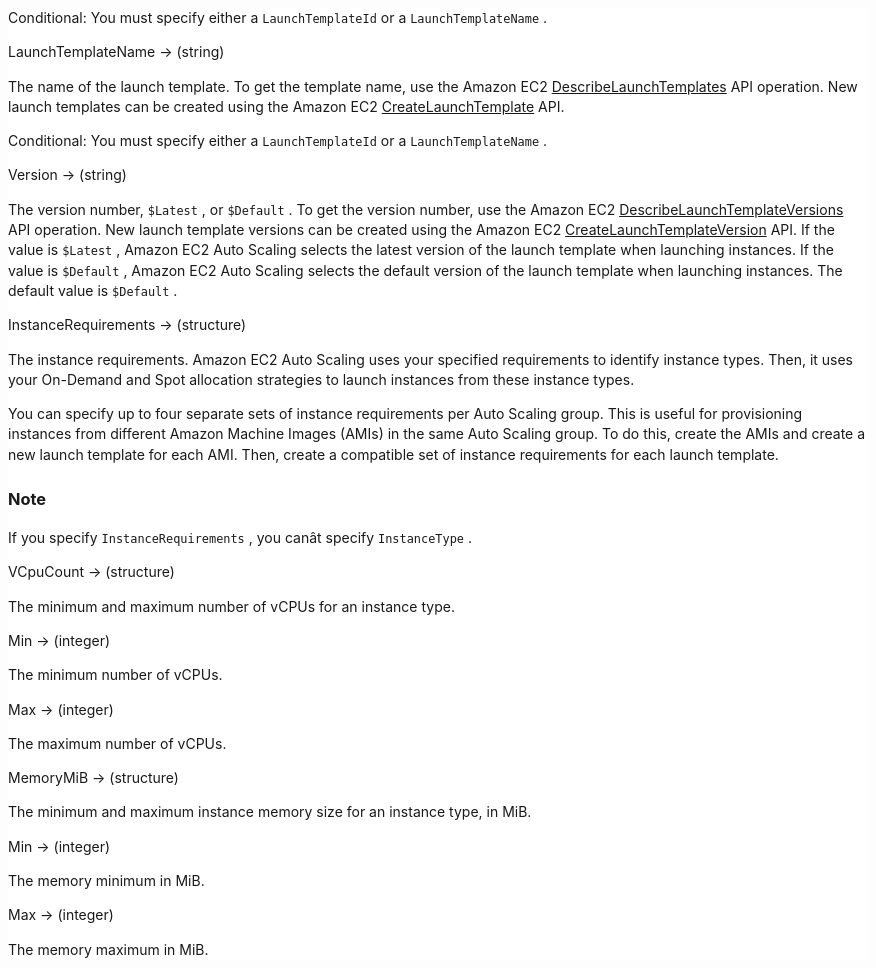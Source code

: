Conditional: You must specify either a `LaunchTemplateId` or a `LaunchTemplateName` .

LaunchTemplateName -> (string)

The name of the launch template. To get the template name, use the Amazon EC2 [DescribeLaunchTemplates](https://docs.aws.amazon.com/AWSEC2/latest/APIReference/API_DescribeLaunchTemplates.html) API operation. New launch templates can be created using the Amazon EC2 [CreateLaunchTemplate](https://docs.aws.amazon.com/AWSEC2/latest/APIReference/API_CreateLaunchTemplate.html) API.

Conditional: You must specify either a `LaunchTemplateId` or a `LaunchTemplateName` .

Version -> (string)

The version number, `$Latest` , or `$Default` . To get the version number, use the Amazon EC2 [DescribeLaunchTemplateVersions](https://docs.aws.amazon.com/AWSEC2/latest/APIReference/API_DescribeLaunchTemplateVersions.html) API operation. New launch template versions can be created using the Amazon EC2 [CreateLaunchTemplateVersion](https://docs.aws.amazon.com/AWSEC2/latest/APIReference/API_CreateLaunchTemplateVersion.html) API. If the value is `$Latest` , Amazon EC2 Auto Scaling selects the latest version of the launch template when launching instances. If the value is `$Default` , Amazon EC2 Auto Scaling selects the default version of the launch template when launching instances. The default value is `$Default` .

InstanceRequirements -> (structure)

The instance requirements. Amazon EC2 Auto Scaling uses your specified requirements to identify instance types. Then, it uses your On-Demand and Spot allocation strategies to launch instances from these instance types.

You can specify up to four separate sets of instance requirements per Auto Scaling group. This is useful for provisioning instances from different Amazon Machine Images (AMIs) in the same Auto Scaling group. To do this, create the AMIs and create a new launch template for each AMI. Then, create a compatible set of instance requirements for each launch template.

### Note

If you specify `InstanceRequirements` , you canât specify `InstanceType` .

VCpuCount -> (structure)

The minimum and maximum number of vCPUs for an instance type.

Min -> (integer)

The minimum number of vCPUs.

Max -> (integer)

The maximum number of vCPUs.

MemoryMiB -> (structure)

The minimum and maximum instance memory size for an instance type, in MiB.

Min -> (integer)

The memory minimum in MiB.

Max -> (integer)

The memory maximum in MiB.
